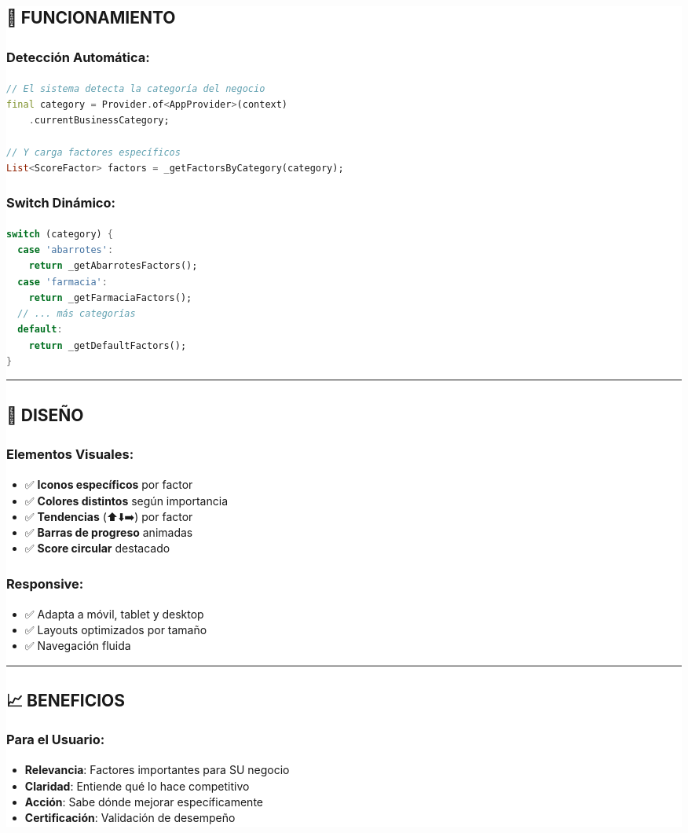 ## 🔄 FUNCIONAMIENTO

### Detección Automática:
```dart
// El sistema detecta la categoría del negocio
final category = Provider.of<AppProvider>(context)
    .currentBusinessCategory;

// Y carga factores específicos
List<ScoreFactor> factors = _getFactorsByCategory(category);
```

### Switch Dinámico:
```dart
switch (category) {
  case 'abarrotes':
    return _getAbarrotesFactors();
  case 'farmacia':
    return _getFarmaciaFactors();
  // ... más categorías
  default:
    return _getDefaultFactors();
}
```

---

## 🎨 DISEÑO

### Elementos Visuales:
- ✅ **Iconos específicos** por factor
- ✅ **Colores distintos** según importancia
- ✅ **Tendencias** (⬆️⬇️➡️) por factor
- ✅ **Barras de progreso** animadas
- ✅ **Score circular** destacado

### Responsive:
- ✅ Adapta a móvil, tablet y desktop
- ✅ Layouts optimizados por tamaño
- ✅ Navegación fluida

---

## 📈 BENEFICIOS

### Para el Usuario:
- **Relevancia**: Factores importantes para SU negocio
- **Claridad**: Entiende qué lo hace competitivo
- **Acción**: Sabe dónde mejorar específicamente
- **Certificación**: Validación de desempeño
